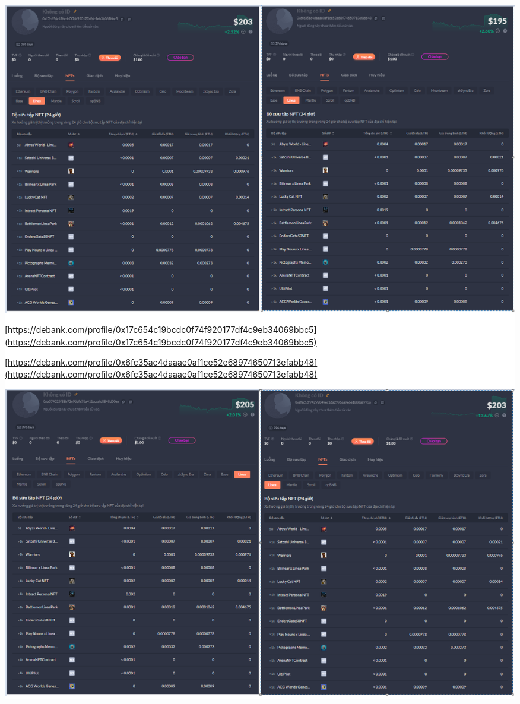 ![](/images/Tdu_Image_6.png)

[https://debank.com/profile/0x17c654c19bcdc0f74f920177df4c9eb34069bbc5](https://debank.com/profile/0x17c654c19bcdc0f74f920177df4c9eb34069bbc5)

[https://debank.com/profile/0x6fc35ac4daaae0af1ce52e68974650713efabb48](https://debank.com/profile/0x6fc35ac4daaae0af1ce52e68974650713efabb48)

![](/images/Uow_Image_7.png)
